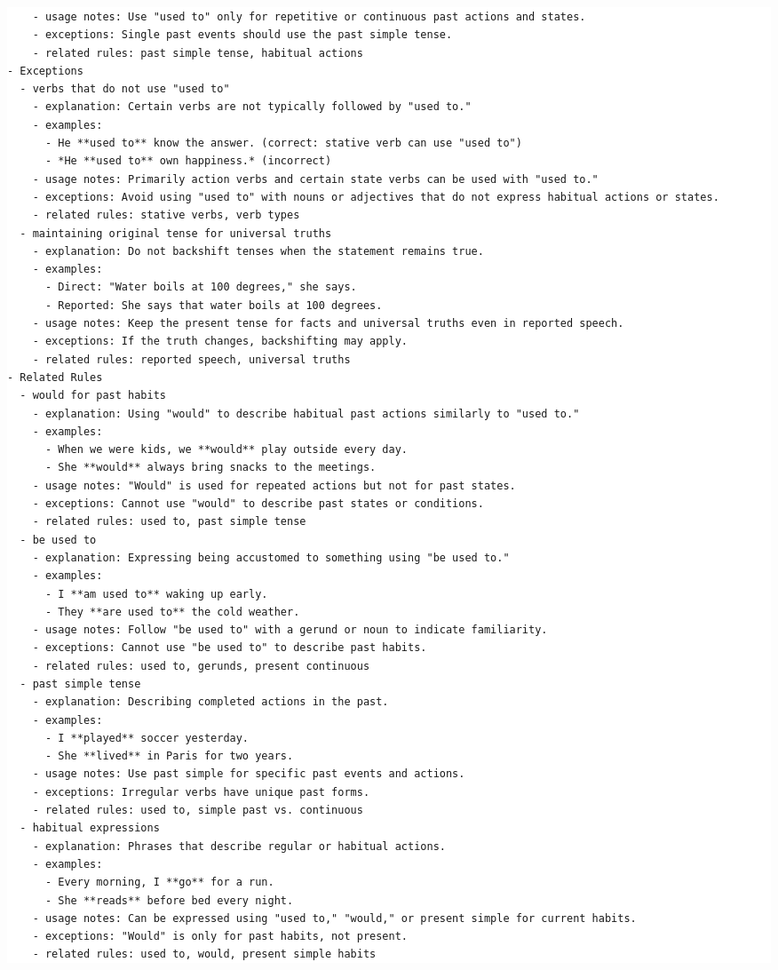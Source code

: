         - usage notes: Use "used to" only for repetitive or continuous past actions and states.
        - exceptions: Single past events should use the past simple tense.
        - related rules: past simple tense, habitual actions
    - Exceptions
      - verbs that do not use "used to"
        - explanation: Certain verbs are not typically followed by "used to."
        - examples:
          - He **used to** know the answer. (correct: stative verb can use "used to")
          - *He **used to** own happiness.* (incorrect)
        - usage notes: Primarily action verbs and certain state verbs can be used with "used to."
        - exceptions: Avoid using "used to" with nouns or adjectives that do not express habitual actions or states.
        - related rules: stative verbs, verb types
      - maintaining original tense for universal truths
        - explanation: Do not backshift tenses when the statement remains true.
        - examples:
          - Direct: "Water boils at 100 degrees," she says.
          - Reported: She says that water boils at 100 degrees.
        - usage notes: Keep the present tense for facts and universal truths even in reported speech.
        - exceptions: If the truth changes, backshifting may apply.
        - related rules: reported speech, universal truths
    - Related Rules
      - would for past habits
        - explanation: Using "would" to describe habitual past actions similarly to "used to."
        - examples:
          - When we were kids, we **would** play outside every day.
          - She **would** always bring snacks to the meetings.
        - usage notes: "Would" is used for repeated actions but not for past states.
        - exceptions: Cannot use "would" to describe past states or conditions.
        - related rules: used to, past simple tense
      - be used to
        - explanation: Expressing being accustomed to something using "be used to."
        - examples:
          - I **am used to** waking up early.
          - They **are used to** the cold weather.
        - usage notes: Follow "be used to" with a gerund or noun to indicate familiarity.
        - exceptions: Cannot use "be used to" to describe past habits.
        - related rules: used to, gerunds, present continuous
      - past simple tense
        - explanation: Describing completed actions in the past.
        - examples:
          - I **played** soccer yesterday.
          - She **lived** in Paris for two years.
        - usage notes: Use past simple for specific past events and actions.
        - exceptions: Irregular verbs have unique past forms.
        - related rules: used to, simple past vs. continuous
      - habitual expressions
        - explanation: Phrases that describe regular or habitual actions.
        - examples:
          - Every morning, I **go** for a run.
          - She **reads** before bed every night.
        - usage notes: Can be expressed using "used to," "would," or present simple for current habits.
        - exceptions: "Would" is only for past habits, not present.
        - related rules: used to, would, present simple habits
